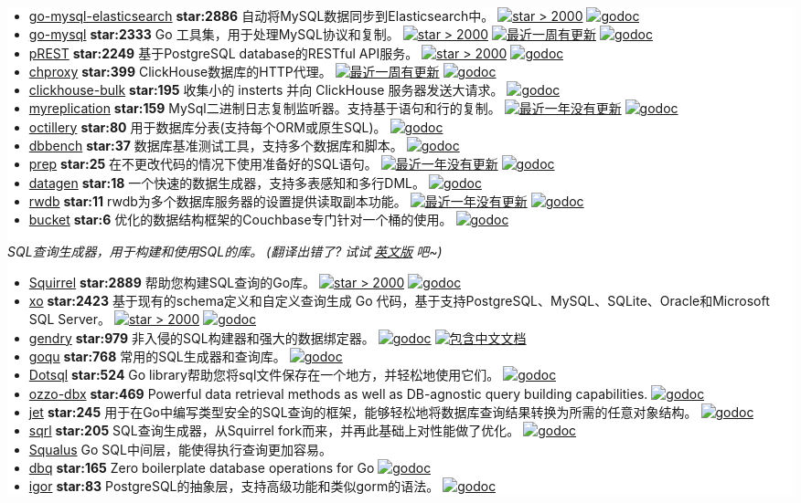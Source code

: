 * [go-mysql-elasticsearch](https://github.com/siddontang/go-mysql-elasticsearch) **star:2886** 自动将MySQL数据同步到Elasticsearch中。   [![star > 2000][Awesome]](https://github.com/siddontang/go-mysql-elasticsearch)   [![godoc][GoDoc]](https://godoc.org/github.com/siddontang/go-mysql-elasticsearch)
* [go-mysql](https://github.com/siddontang/go-mysql) **star:2333**  Go 工具集，用于处理MySQL协议和复制。   [![star > 2000][Awesome]](https://github.com/siddontang/go-mysql)   [![最近一周有更新][Green]](https://github.com/siddontang/go-mysql)   [![godoc][GoDoc]](https://godoc.org/github.com/siddontang/go-mysql)
* [pREST](https://github.com/nuveo/prest) **star:2249** 基于PostgreSQL database的RESTful API服务。   [![star > 2000][Awesome]](https://github.com/nuveo/prest)   [![godoc][GoDoc]](https://godoc.org/github.com/nuveo/prest)
* [chproxy](https://github.com/Vertamedia/chproxy) **star:399** ClickHouse数据库的HTTP代理。   [![最近一周有更新][Green]](https://github.com/Vertamedia/chproxy)   [![godoc][GoDoc]](https://godoc.org/github.com/Vertamedia/chproxy)
* [clickhouse-bulk](https://github.com/nikepan/clickhouse-bulk) **star:195** 收集小的 insterts 并向 ClickHouse 服务器发送大请求。   [![godoc][GoDoc]](https://godoc.org/github.com/nikepan/clickhouse-bulk)
* [myreplication](https://github.com/2tvenom/myreplication) **star:159** MySql二进制日志复制监听器。支持基于语句和行的复制。   [![最近一年没有更新][Yellow]](https://github.com/2tvenom/myreplication)   [![godoc][GoDoc]](https://godoc.org/github.com/2tvenom/myreplication)
* [octillery](https://github.com/knocknote/octillery) **star:80** 用于数据库分表(支持每个ORM或原生SQL)。   [![godoc][GoDoc]](https://godoc.org/github.com/knocknote/octillery)
* [dbbench](https://github.com/sj14/dbbench) **star:37** 数据库基准测试工具，支持多个数据库和脚本。   [![godoc][GoDoc]](https://godoc.org/github.com/sj14/dbbench)
* [prep](https://github.com/hexdigest/prep) **star:25** 在不更改代码的情况下使用准备好的SQL语句。   [![最近一年没有更新][Yellow]](https://github.com/hexdigest/prep)   [![godoc][GoDoc]](https://godoc.org/github.com/hexdigest/prep)
* [datagen](https://github.com/codingconcepts/datagen) **star:18** 一个快速的数据生成器，支持多表感知和多行DML。   [![godoc][GoDoc]](https://godoc.org/github.com/codingconcepts/datagen)
* [rwdb](https://github.com/andizzle/rwdb) **star:11** rwdb为多个数据库服务器的设置提供读取副本功能。   [![最近一年没有更新][Yellow]](https://github.com/andizzle/rwdb)   [![godoc][GoDoc]](https://godoc.org/github.com/andizzle/rwdb)
* [bucket](https://github.com/PumpkinSeed/bucket) **star:6** 优化的数据结构框架的Couchbase专门针对一个桶的使用。   [![godoc][GoDoc]](https://godoc.org/github.com/PumpkinSeed/bucket)

*SQL查询生成器，用于构建和使用SQL的库。 (翻译出错了? 试试 [英文版](README_EN.md#database) 吧~)*

* [Squirrel](https://github.com/Masterminds/squirrel) **star:2889** 帮助您构建SQL查询的Go库。   [![star > 2000][Awesome]](https://github.com/Masterminds/squirrel)   [![godoc][GoDoc]](https://godoc.org/github.com/Masterminds/squirrel)
* [xo](https://github.com/knq/xo) **star:2423** 基于现有的schema定义和自定义查询生成 Go 代码，基于支持PostgreSQL、MySQL、SQLite、Oracle和Microsoft SQL Server。   [![star > 2000][Awesome]](https://github.com/knq/xo)   [![godoc][GoDoc]](https://godoc.org/github.com/knq/xo)
* [gendry](https://github.com/didi/gendry) **star:979** 非入侵的SQL构建器和强大的数据绑定器。   [![godoc][GoDoc]](https://godoc.org/github.com/didi/gendry)   [![包含中文文档][CN]](https://github.com/didi/gendry)
* [goqu](https://github.com/doug-martin/goqu) **star:768** 常用的SQL生成器和查询库。   [![godoc][GoDoc]](https://godoc.org/github.com/doug-martin/goqu)
* [Dotsql](https://github.com/gchaincl/dotsql) **star:524** Go library帮助您将sql文件保存在一个地方，并轻松地使用它们。   [![godoc][GoDoc]](https://godoc.org/github.com/gchaincl/dotsql)
* [ozzo-dbx](https://github.com/go-ozzo/ozzo-dbx) **star:469** Powerful data retrieval methods as well as DB-agnostic query building capabilities.   [![godoc][GoDoc]](https://godoc.org/github.com/go-ozzo/ozzo-dbx)
* [jet](https://github.com/go-jet/jet) **star:245** 用于在Go中编写类型安全的SQL查询的框架，能够轻松地将数据库查询结果转换为所需的任意对象结构。   [![godoc][GoDoc]](https://godoc.org/github.com/go-jet/jet)
* [sqrl](https://github.com/elgris/sqrl) **star:205** SQL查询生成器，从Squirrel fork而来，并再此基础上对性能做了优化。   [![godoc][GoDoc]](https://godoc.org/github.com/elgris/sqrl)
* [Squalus](https://gitlab.com/qosenergy/squalus)  Go SQL中间层，能使得执行查询更加容易。
* [dbq](https://github.com/rocketlaunchr/dbq) **star:165** Zero boilerplate database operations for Go   [![godoc][GoDoc]](https://godoc.org/github.com/rocketlaunchr/dbq)
* [igor](https://github.com/galeone/igor) **star:83** PostgreSQL的抽象层，支持高级功能和类似gorm的语法。   [![godoc][GoDoc]](https://godoc.org/github.com/galeone/igor)


[Awesome]: https://cdn.jsdelivr.net/gh/yinggaozhen/awesome-go-cn@1.4.1/docs/awesome.svg "star > 2000"
[Green]: https://cdn.jsdelivr.net/gh/yinggaozhen/awesome-go-cn@1.1/docs/Green.svg "最近一周有更新"
[Yellow]: https://cdn.jsdelivr.net/gh/yinggaozhen/awesome-go-cn@1.1/docs/Yellow.svg "最近一年没有更新"
[CN]: https://cdn.jsdelivr.net/gh/yinggaozhen/awesome-go-cn@1.1/docs/Cn.svg "包含中文文档"
[Archived]: https://cdn.jsdelivr.net/gh/yinggaozhen/awesome-go-cn@1.2.1/docs/archived.svg "项目已归档"
[GoDoc]: https://cdn.jsdelivr.net/gh/yinggaozhen/awesome-go-cn@1.3.0/docs/DOC.svg "godoc文档地址"